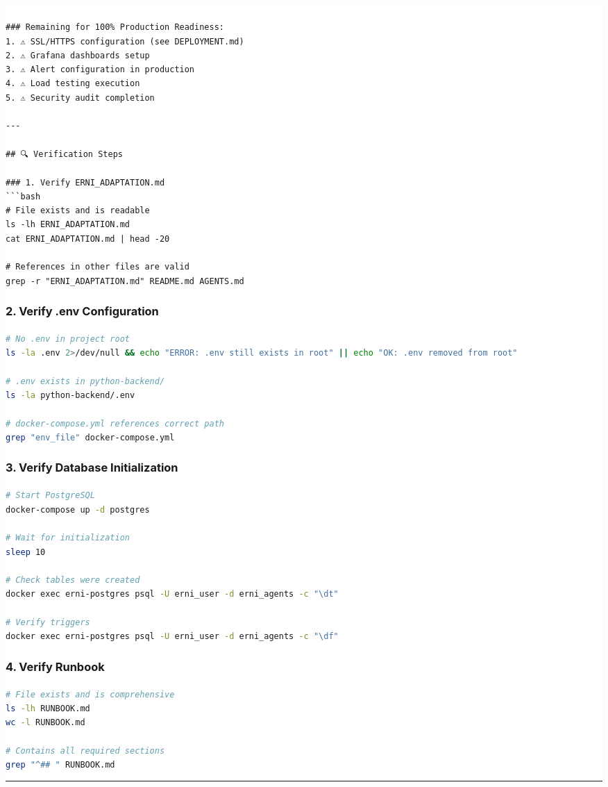 ```

### Remaining for 100% Production Readiness:
1. ⚠️ SSL/HTTPS configuration (see DEPLOYMENT.md)
2. ⚠️ Grafana dashboards setup
3. ⚠️ Alert configuration in production
4. ⚠️ Load testing execution
5. ⚠️ Security audit completion

---

## 🔍 Verification Steps

### 1. Verify ERNI_ADAPTATION.md
```bash
# File exists and is readable
ls -lh ERNI_ADAPTATION.md
cat ERNI_ADAPTATION.md | head -20

# References in other files are valid
grep -r "ERNI_ADAPTATION.md" README.md AGENTS.md
```

### 2. Verify .env Configuration
```bash
# No .env in project root
ls -la .env 2>/dev/null && echo "ERROR: .env still exists in root" || echo "OK: .env removed from root"

# .env exists in python-backend/
ls -la python-backend/.env

# docker-compose.yml references correct path
grep "env_file" docker-compose.yml
```

### 3. Verify Database Initialization
```bash
# Start PostgreSQL
docker-compose up -d postgres

# Wait for initialization
sleep 10

# Check tables were created
docker exec erni-postgres psql -U erni_user -d erni_agents -c "\dt"

# Verify triggers
docker exec erni-postgres psql -U erni_user -d erni_agents -c "\df"
```

### 4. Verify Runbook
```bash
# File exists and is comprehensive
ls -lh RUNBOOK.md
wc -l RUNBOOK.md

# Contains all required sections
grep "^## " RUNBOOK.md
```

---
